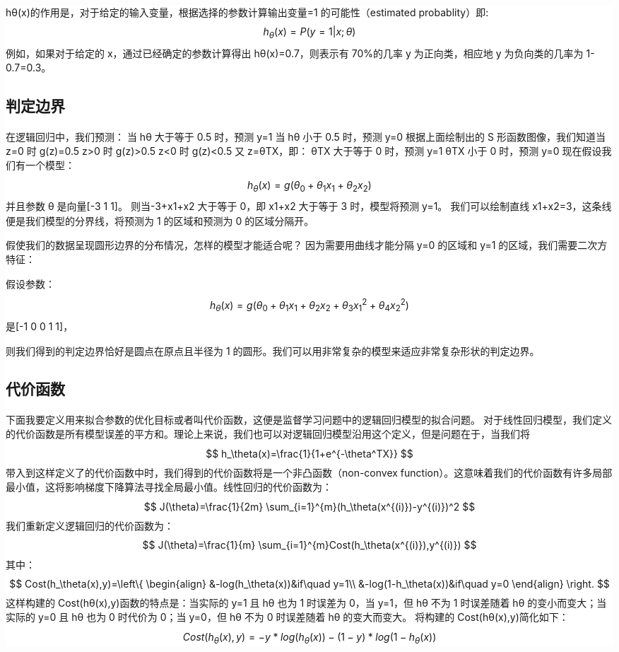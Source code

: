 hθ(x)的作用是，对于给定的输入变量，根据选择的参数计算输出变量=1   的可能性（estimated probablity）即:
$$
h_\theta(x)=P(y=1|x;\theta)
$$
例如，如果对于给定的 x，通过已经确定的参数计算得出 hθ(x)=0.7，则表示有 70%的几率 y 为正向类，相应地 y 为负向类的几率为  1-0.7=0.3。

## 判定边界
在逻辑回归中，我们预测：
当 hθ 大于等于  0.5  时，预测  y=1
当 hθ 小于  0.5  时，预测  y=0
根据上面绘制出的  S  形函数图像，我们知道当
z=0  时  g(z)=0.5
z>0  时  g(z)>0.5
z<0  时  g(z)<0.5
又  z=θTX，即：
θTX  大于等于  0  时，预测  y=1
θTX  小于  0  时，预测  y=0
现在假设我们有一个模型：
$$
h_\theta(x)=g(\theta_0+\theta_1x_1+\theta_2x_2)
$$
并且参数 θ 是向量[-3  1  1]。  则当-3+x1+x2  大于等于  0，即 x1+x2 大于等于  3  时，模型将预测  y=1。
我们可以绘制直线 x1+x2=3，这条线便是我们模型的分界线，将预测为 1 的区域和预测为  0 的区域分隔开。

假使我们的数据呈现圆形边界的分布情况，怎样的模型才能适合呢？
因为需要用曲线才能分隔  y=0  的区域和  y=1  的区域，我们需要二次方特征：  

假设参数：
$$h_\theta(x)=g(\theta_0+\theta_1x_1+\theta_2x_2+\theta_3x_1^2+\theta_4x_2^2)$$是[-1 0 0 1 1]，

则我们得到的判定边界恰好是圆点在原点且半径为 1 的圆形。我们可以用非常复杂的模型来适应非常复杂形状的判定边界。

## 代价函数
下面我要定义用来拟合参数的优化目标或者叫代价函数，这便是监督学习问题中的逻辑回归模型的拟合问题。
对于线性回归模型，我们定义的代价函数是所有模型误差的平方和。理论上来说，我们也可以对逻辑回归模型沿用这个定义，但是问题在于，当我们将
$$
h_\theta(x)=\frac{1}{1+e^{-\theta^TX}}
$$
带入到这样定义了的代价函数中时，我们得到的代价函数将是一个非凸函数（non-convex function）。这意味着我们的代价函数有许多局部最小值，这将影响梯度下降算法寻找全局最小值。线性回归的代价函数为：
$$
J(\theta)=\frac{1}{2m}
\sum_{i=1}^{m}(h_\theta(x^{(i)})-y^{(i)})^2
$$
我们重新定义逻辑回归的代价函数为：
$$
J(\theta)=\frac{1}{m}
\sum_{i=1}^{m}Cost(h_\theta(x^{(i)}),y^{(i)})
 $$
其中：
$$
Cost(h_\theta(x),y)=\left\{
\begin{align}
&-log(h_\theta(x))&if\quad y=1\\
&-log(1-h_\theta(x))&if\quad y=0
\end{align}
\right.
$$
这样构建的 Cost(hθ(x),y)函数的特点是：当实际的  y=1  且 hθ 也为  1  时误差为  0，当  y=1，但 hθ 不为 1 时误差随着  hθ 的变小而变大；当实际的  y=0  且 hθ 也为  0  时代价为  0；当  y=0，但  hθ 不为 0 时误差随着  hθ 的变大而变大。
将构建的  Cost(hθ(x),y)简化如下：
$$
Cost(h_\theta(x),y)=-y*log(h_\theta(x))-(1-y)*log(1-h_\theta(x))
$$